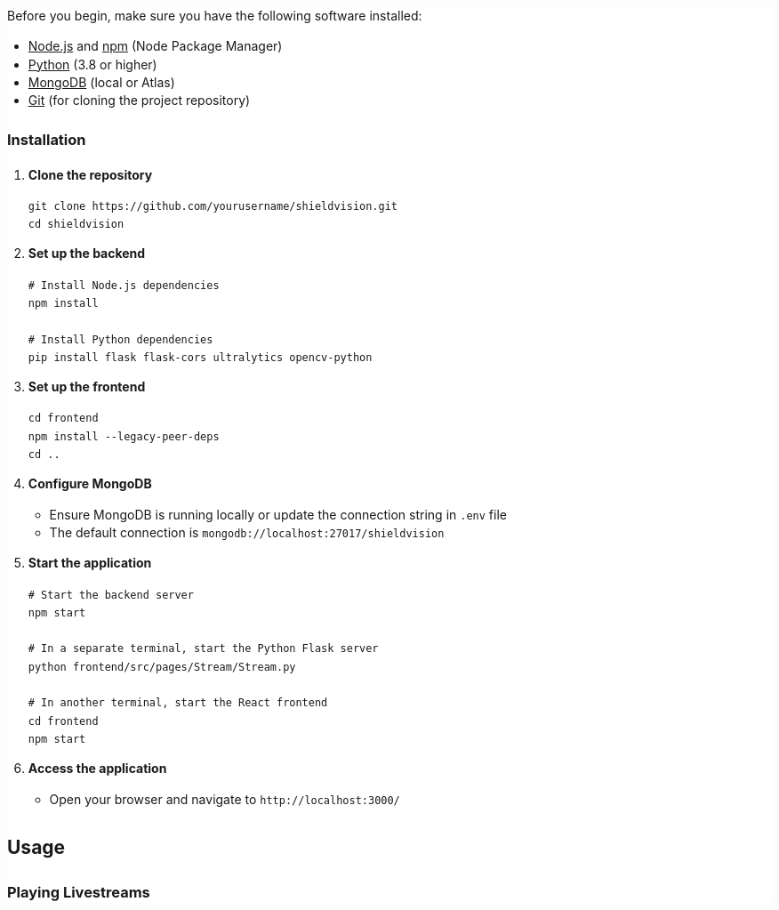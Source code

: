 Before you begin, make sure you have the following software installed:

- [Node.js](https://nodejs.org/) and [npm](https://www.npmjs.com/) (Node Package Manager)
- [Python](https://www.python.org/) (3.8 or higher)
- [MongoDB](https://www.mongodb.com/) (local or Atlas)
- [Git](https://git-scm.com/) (for cloning the project repository)

### Installation

1. **Clone the repository**
   ```
   git clone https://github.com/yourusername/shieldvision.git
   cd shieldvision
   ```

2. **Set up the backend**
   ```
   # Install Node.js dependencies
   npm install
   
   # Install Python dependencies
   pip install flask flask-cors ultralytics opencv-python
   ```

3. **Set up the frontend**
   ```
   cd frontend
   npm install --legacy-peer-deps
   cd ..
   ```

4. **Configure MongoDB**
   - Ensure MongoDB is running locally or update the connection string in `.env` file
   - The default connection is `mongodb://localhost:27017/shieldvision`

5. **Start the application**
   ```
   # Start the backend server
   npm start
   
   # In a separate terminal, start the Python Flask server
   python frontend/src/pages/Stream/Stream.py
   
   # In another terminal, start the React frontend
   cd frontend
   npm start
   ```

6. **Access the application**
   - Open your browser and navigate to `http://localhost:3000/`

## Usage

### Playing Livestreams
